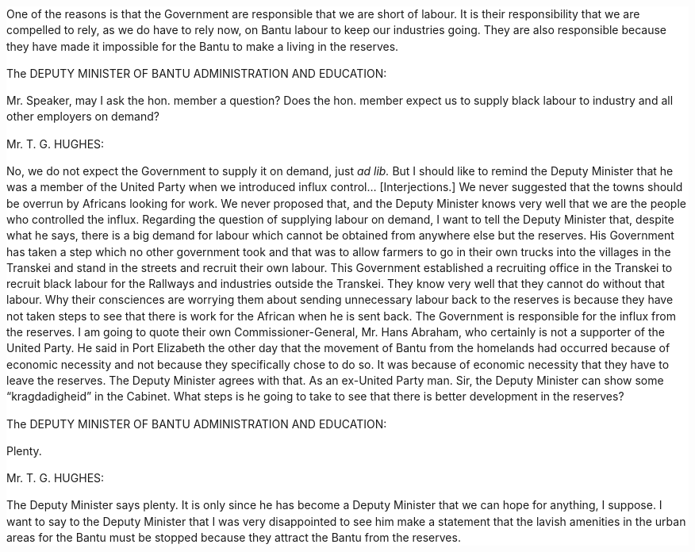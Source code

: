 <p>One of the reasons is that the Government are responsible that we are short of labour. It is their responsibility that we are compelled to rely, as we do have to rely now, on Bantu labour to keep our industries going. They are also responsible because they have made it impossible for the Bantu to make a living in the reserves.</p>

</speech>

<speech by="#deputy_minister_of_bantu_administration_and_education">

<from>The <person refersTo="hansard_za">DEPUTY MINISTER OF BANTU ADMINISTRATION AND EDUCATION</person>:</from>

<p>Mr. Speaker, may I ask the hon. member a question? Does the hon. member expect us to supply black labour to industry and all other employers on demand?</p>

</speech>

<speech by="#hughes">

<from>Mr. <person refersTo="hansard_za">T. G. HUGHES</person>:</from>

<p>No, we do not expect the Government to supply it on demand, just <i>ad lib.</i> But I should like to remind the Deputy Minister that he was a member of the United Party when we introduced influx control&#x2026; [Interjections.] We never suggested that the towns should be overrun by Africans looking for work. We never proposed that, and the Deputy Minister knows very well that we are the people who controlled the influx. Regarding the question of supplying labour on demand, I want to tell the Deputy Minister that, despite what he says, there is a big demand for labour which cannot be obtained from anywhere else but the reserves. His Government has taken a step which no other government took and that was to allow farmers to go in their own trucks into the villages in the Transkei and stand in the streets and recruit their own labour. This Government established a recruiting office in the Transkei to recruit black labour for the Rallways and industries outside the Transkei. They know very well that they cannot do without that labour. Why their consciences are worrying them about sending unnecessary labour back to the reserves is because they have not taken steps to see that there is work for the African when he is sent back. The Government is responsible for the influx from the reserves. I am going to quote their own Commissioner-General, Mr. Hans Abraham, who certainly is not a supporter of the United Party. He said in Port Elizabeth the other day that the movement of Bantu from the homelands had occurred because of economic necessity and not because they specifically chose to do so. It was because of economic necessity that they have to leave the reserves. The Deputy Minister agrees with that. As an ex-United Party man. Sir, the Deputy Minister can show some &#x201C;kragdadigheid&#x201D; in the Cabinet. What steps is he going to take to see that there is better development in the reserves?</p>

</speech>

<speech by="#deputy_minister_of_bantu_administration_and_education">

<from>The <person refersTo="hansard_za">DEPUTY MINISTER OF BANTU ADMINISTRATION AND EDUCATION</person>:</from>

<p>Plenty.</p>

</speech>

<speech by="#hughes">

<from>Mr. <person refersTo="hansard_za">T. G. HUGHES</person>:</from>

<p>The Deputy Minister says plenty. It is only since he has become a Deputy Minister that we can hope for anything, I suppose. I want to say to the Deputy Minister that I was very disappointed to see him make a statement that the lavish amenities in the urban areas for the Bantu must be stopped because they attract the Bantu from the reserves.</p>
